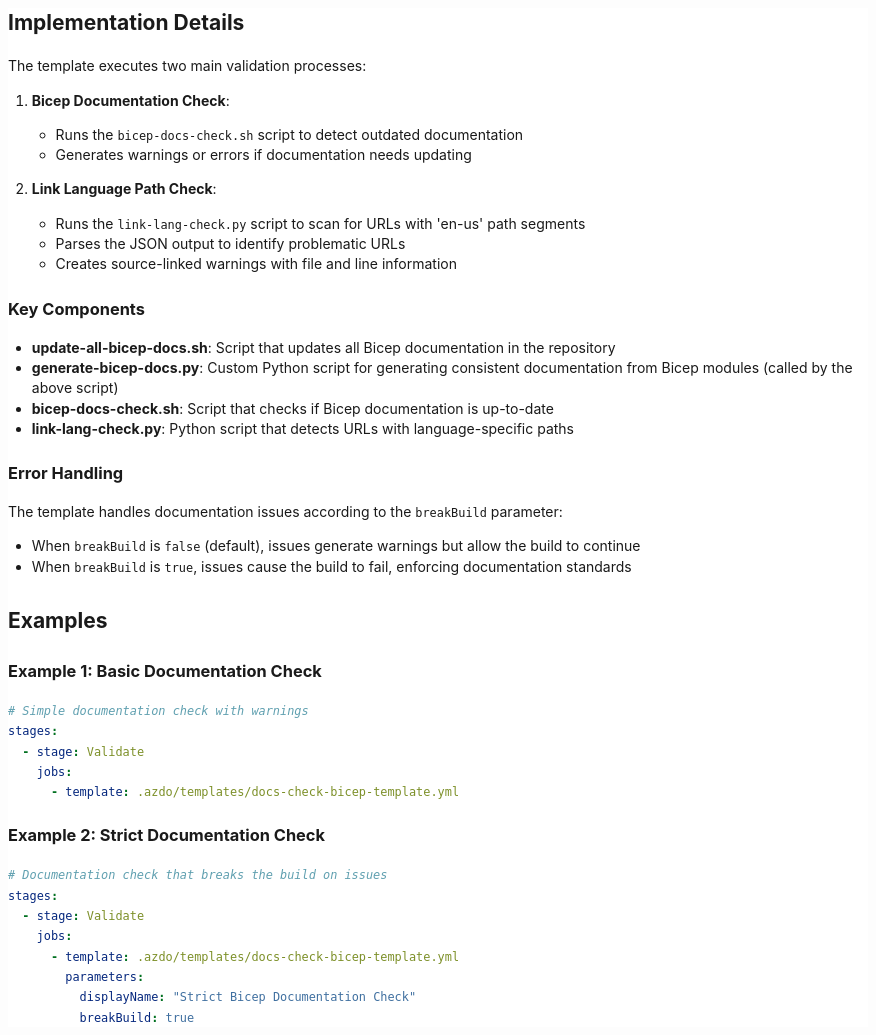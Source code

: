 ## Implementation Details

The template executes two main validation processes:

1. **Bicep Documentation Check**:

   - Runs the `bicep-docs-check.sh` script to detect outdated documentation
   - Generates warnings or errors if documentation needs updating

2. **Link Language Path Check**:
   - Runs the `link-lang-check.py` script to scan for URLs with 'en-us' path segments
   - Parses the JSON output to identify problematic URLs
   - Creates source-linked warnings with file and line information

### Key Components

- **update-all-bicep-docs.sh**: Script that updates all Bicep documentation in the repository
- **generate-bicep-docs.py**: Custom Python script for generating consistent documentation from Bicep modules (called by the above script)
- **bicep-docs-check.sh**: Script that checks if Bicep documentation is up-to-date
- **link-lang-check.py**: Python script that detects URLs with language-specific paths

### Error Handling

The template handles documentation issues according to the `breakBuild` parameter:

- When `breakBuild` is `false` (default), issues generate warnings but allow the build to continue
- When `breakBuild` is `true`, issues cause the build to fail, enforcing documentation standards

## Examples

### Example 1: Basic Documentation Check

```yaml
# Simple documentation check with warnings
stages:
  - stage: Validate
    jobs:
      - template: .azdo/templates/docs-check-bicep-template.yml
```

### Example 2: Strict Documentation Check

```yaml
# Documentation check that breaks the build on issues
stages:
  - stage: Validate
    jobs:
      - template: .azdo/templates/docs-check-bicep-template.yml
        parameters:
          displayName: "Strict Bicep Documentation Check"
          breakBuild: true
```
